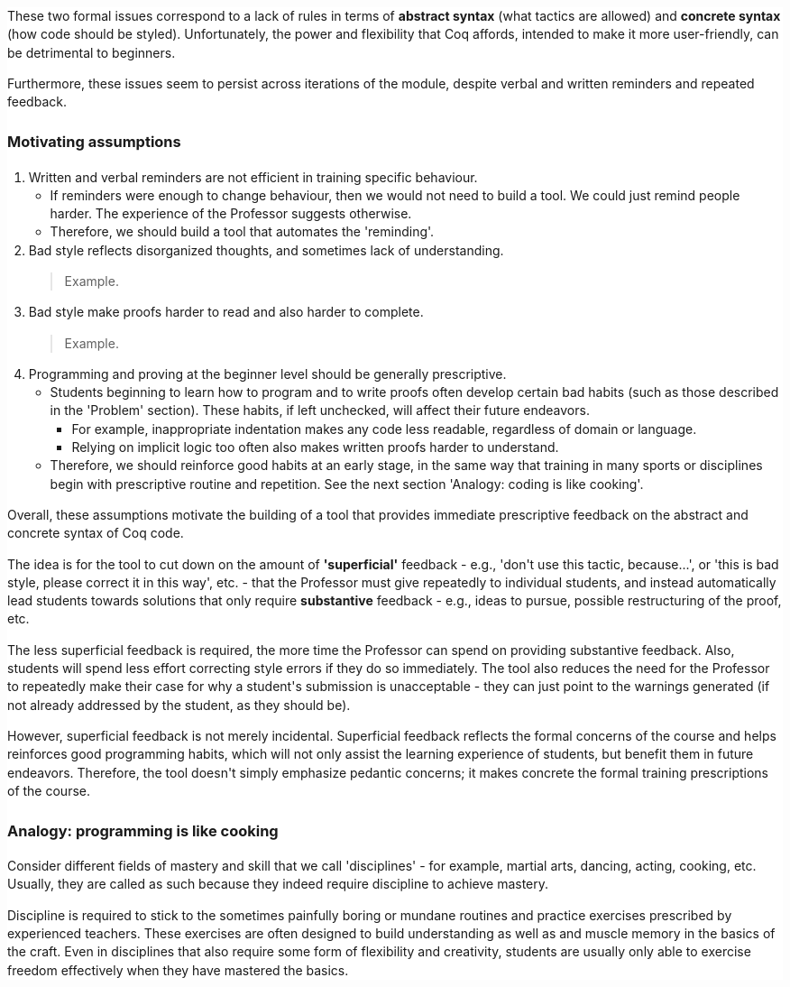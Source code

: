 These two formal issues correspond to a lack of rules in terms of **abstract syntax** (what tactics are allowed) and **concrete syntax** (how code should be styled). Unfortunately, the power and flexibility that Coq affords, intended to make it more user-friendly, can be detrimental to beginners. 

Furthermore, these issues seem to persist across iterations of the module, despite verbal and written reminders and repeated feedback. 

### Motivating assumptions 
1. Written and verbal reminders are not efficient in training specific behaviour. 
    - If reminders were enough to change behaviour, then we would not need to build a tool. We could just remind people harder. The experience of the Professor suggests otherwise. 
    - Therefore, we should build a tool that automates the 'reminding'.
2. Bad style reflects disorganized thoughts, and sometimes lack of understanding. 
    > Example.
3. Bad style make proofs harder to read and also harder to complete. 
    > Example.
4. Programming and proving at the beginner level should be generally prescriptive. 
   - Students beginning to learn how to program and to write proofs often develop certain bad habits (such as those described in the 'Problem' section). These habits, if left unchecked, will affect their future endeavors. 
     - For example, inappropriate indentation makes any code less readable, regardless of domain or language. 
     - Relying on implicit logic too often also makes written proofs harder to understand. 
   - Therefore, we should reinforce good habits at an early stage, in the same way that training in many sports or disciplines begin with prescriptive routine and repetition. See the next section 'Analogy: coding is like cooking'.

Overall, these assumptions motivate the building of a tool that provides immediate prescriptive feedback on the abstract and concrete syntax of Coq code. 

The idea is for the tool to cut down on the amount of **'superficial'** feedback - e.g., 'don't use this tactic, because...', or 'this is bad style, please correct it in this way', etc. - that the Professor must give repeatedly to individual students, and instead automatically lead students towards solutions that only require **substantive** feedback - e.g., ideas to pursue, possible restructuring of the proof, etc.  

The less superficial feedback is required, the more time the Professor can spend on providing substantive feedback. Also, students will spend less effort correcting style errors if they do so immediately. The tool also reduces the need for the Professor to repeatedly make their case for why a student's submission is unacceptable - they can just point to the warnings generated (if not already addressed by the student, as they should be).

However, superficial feedback is not merely incidental. Superficial feedback reflects the formal concerns of the course and helps reinforces good programming habits, which will not only assist the learning experience of students, but benefit them in future endeavors. Therefore, the tool doesn't simply emphasize pedantic concerns; it makes concrete the formal training prescriptions of the course. 

### Analogy: programming is like cooking 

Consider different fields of mastery and skill that we call 'disciplines' - for example, martial arts, dancing, acting, cooking, etc. Usually, they are called as such because they indeed require discipline to achieve mastery. 

Discipline is required to stick to the sometimes painfully boring or mundane routines and practice exercises prescribed by experienced teachers. These exercises are often designed to build understanding as well as and muscle memory in the basics of the craft. Even in disciplines that also require some form of flexibility and creativity, students are usually only able to exercise freedom effectively when they have mastered the basics.
